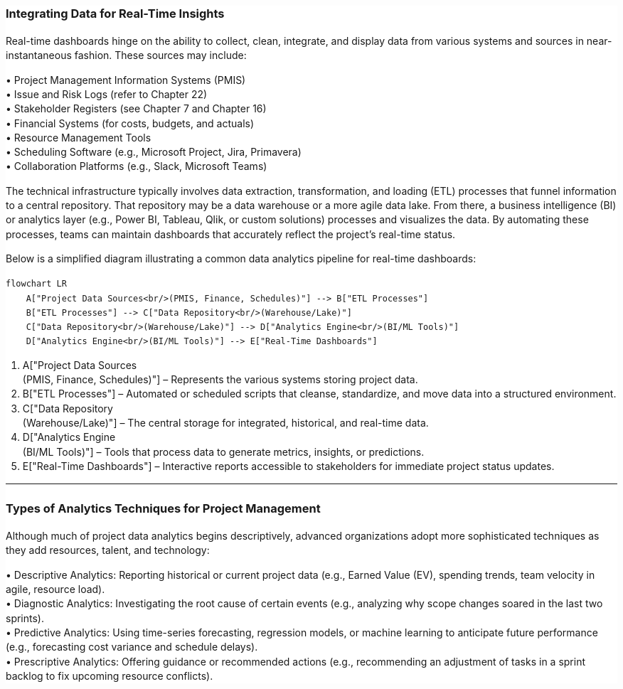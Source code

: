 
### Integrating Data for Real-Time Insights

Real-time dashboards hinge on the ability to collect, clean, integrate, and display data from various systems and sources in near-instantaneous fashion. These sources may include:

• Project Management Information Systems (PMIS)  
• Issue and Risk Logs (refer to Chapter 22)  
• Stakeholder Registers (see Chapter 7 and Chapter 16)  
• Financial Systems (for costs, budgets, and actuals)  
• Resource Management Tools  
• Scheduling Software (e.g., Microsoft Project, Jira, Primavera)  
• Collaboration Platforms (e.g., Slack, Microsoft Teams)  

The technical infrastructure typically involves data extraction, transformation, and loading (ETL) processes that funnel information to a central repository. That repository may be a data warehouse or a more agile data lake. From there, a business intelligence (BI) or analytics layer (e.g., Power BI, Tableau, Qlik, or custom solutions) processes and visualizes the data. By automating these processes, teams can maintain dashboards that accurately reflect the project’s real-time status.

Below is a simplified diagram illustrating a common data analytics pipeline for real-time dashboards:

```mermaid
flowchart LR
    A["Project Data Sources<br/>(PMIS, Finance, Schedules)"] --> B["ETL Processes"]
    B["ETL Processes"] --> C["Data Repository<br/>(Warehouse/Lake)"]
    C["Data Repository<br/>(Warehouse/Lake)"] --> D["Analytics Engine<br/>(BI/ML Tools)"]
    D["Analytics Engine<br/>(BI/ML Tools)"] --> E["Real-Time Dashboards"]
```

1. A["Project Data Sources<br/>(PMIS, Finance, Schedules)"] – Represents the various systems storing project data.  
2. B["ETL Processes"] – Automated or scheduled scripts that cleanse, standardize, and move data into a structured environment.  
3. C["Data Repository<br/>(Warehouse/Lake)"] – The central storage for integrated, historical, and real-time data.  
4. D["Analytics Engine<br/>(BI/ML Tools)"] – Tools that process data to generate metrics, insights, or predictions.  
5. E["Real-Time Dashboards"] – Interactive reports accessible to stakeholders for immediate project status updates.

---

### Types of Analytics Techniques for Project Management

Although much of project data analytics begins descriptively, advanced organizations adopt more sophisticated techniques as they add resources, talent, and technology:

• Descriptive Analytics: Reporting historical or current project data (e.g., Earned Value (EV), spending trends, team velocity in agile, resource load).  
• Diagnostic Analytics: Investigating the root cause of certain events (e.g., analyzing why scope changes soared in the last two sprints).  
• Predictive Analytics: Using time-series forecasting, regression models, or machine learning to anticipate future performance (e.g., forecasting cost variance and schedule delays).  
• Prescriptive Analytics: Offering guidance or recommended actions (e.g., recommending an adjustment of tasks in a sprint backlog to fix upcoming resource conflicts).

